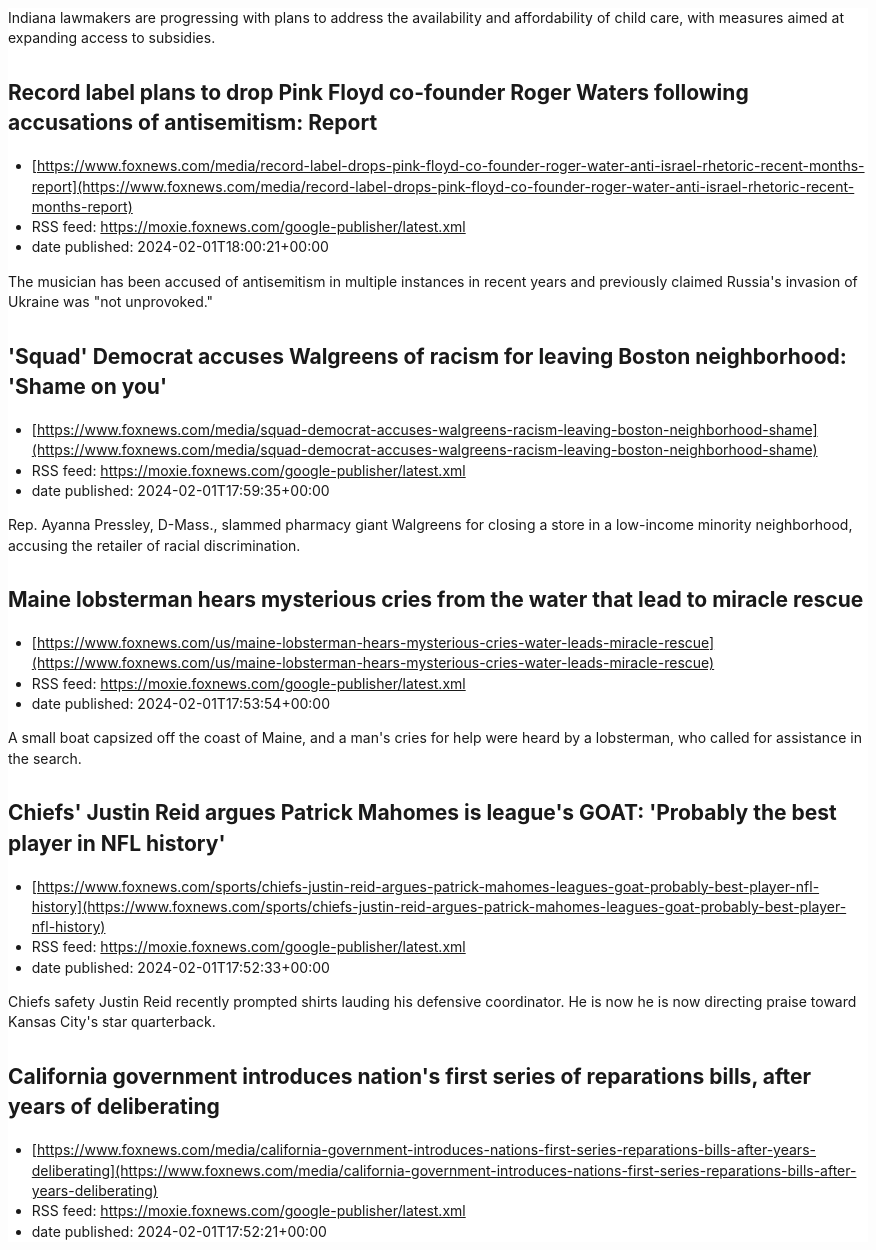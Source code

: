 Indiana lawmakers are progressing with plans to address the availability and affordability of child care, with measures aimed at expanding access to subsidies.

## Record label plans to drop Pink Floyd co-founder Roger Waters following accusations of antisemitism: Report
 - [https://www.foxnews.com/media/record-label-drops-pink-floyd-co-founder-roger-water-anti-israel-rhetoric-recent-months-report](https://www.foxnews.com/media/record-label-drops-pink-floyd-co-founder-roger-water-anti-israel-rhetoric-recent-months-report)
 - RSS feed: https://moxie.foxnews.com/google-publisher/latest.xml
 - date published: 2024-02-01T18:00:21+00:00

The musician has been accused of antisemitism in multiple instances in recent years and previously claimed Russia&apos;s invasion of Ukraine was &quot;not unprovoked.&quot;

## 'Squad' Democrat accuses Walgreens of racism for leaving Boston neighborhood: 'Shame on you'
 - [https://www.foxnews.com/media/squad-democrat-accuses-walgreens-racism-leaving-boston-neighborhood-shame](https://www.foxnews.com/media/squad-democrat-accuses-walgreens-racism-leaving-boston-neighborhood-shame)
 - RSS feed: https://moxie.foxnews.com/google-publisher/latest.xml
 - date published: 2024-02-01T17:59:35+00:00

Rep. Ayanna Pressley, D-Mass., slammed pharmacy giant Walgreens for closing a store in a low-income minority neighborhood, accusing the retailer of racial discrimination.

## Maine lobsterman hears mysterious cries from the water that lead to miracle rescue
 - [https://www.foxnews.com/us/maine-lobsterman-hears-mysterious-cries-water-leads-miracle-rescue](https://www.foxnews.com/us/maine-lobsterman-hears-mysterious-cries-water-leads-miracle-rescue)
 - RSS feed: https://moxie.foxnews.com/google-publisher/latest.xml
 - date published: 2024-02-01T17:53:54+00:00

A small boat capsized off the coast of Maine, and a man&apos;s cries for help were heard by a lobsterman, who called for assistance in the search.

## Chiefs' Justin Reid argues Patrick Mahomes is league's GOAT: 'Probably the best player in NFL history'
 - [https://www.foxnews.com/sports/chiefs-justin-reid-argues-patrick-mahomes-leagues-goat-probably-best-player-nfl-history](https://www.foxnews.com/sports/chiefs-justin-reid-argues-patrick-mahomes-leagues-goat-probably-best-player-nfl-history)
 - RSS feed: https://moxie.foxnews.com/google-publisher/latest.xml
 - date published: 2024-02-01T17:52:33+00:00

Chiefs safety Justin Reid recently prompted shirts lauding his defensive coordinator. He is now he is now directing praise toward Kansas City&apos;s star quarterback.

## California government introduces nation's first series of reparations bills, after years of deliberating
 - [https://www.foxnews.com/media/california-government-introduces-nations-first-series-reparations-bills-after-years-deliberating](https://www.foxnews.com/media/california-government-introduces-nations-first-series-reparations-bills-after-years-deliberating)
 - RSS feed: https://moxie.foxnews.com/google-publisher/latest.xml
 - date published: 2024-02-01T17:52:21+00:00
